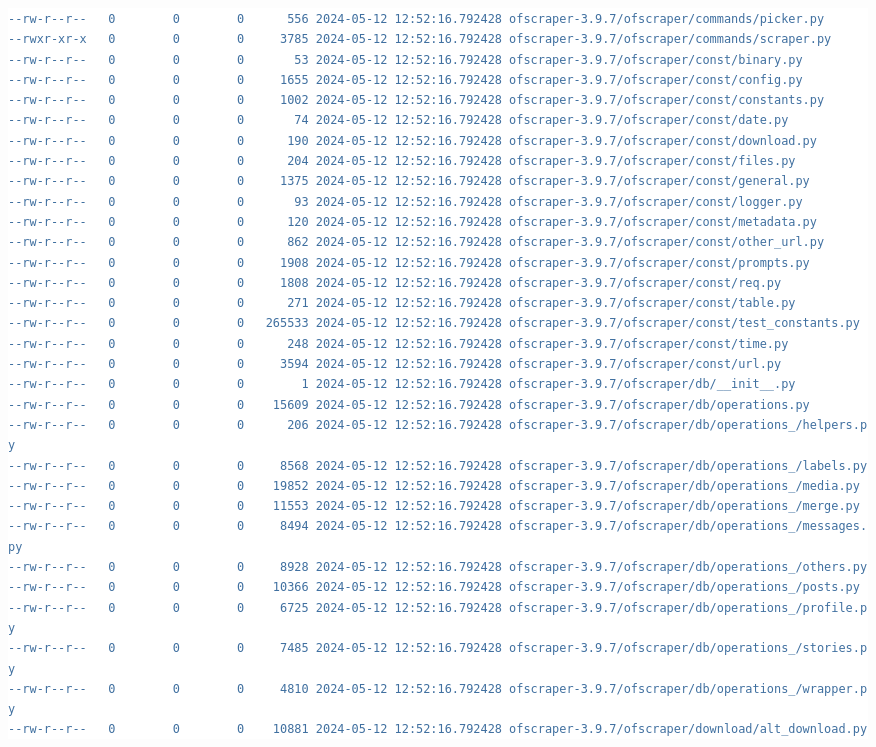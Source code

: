 ```diff
--rw-r--r--   0        0        0      556 2024-05-12 12:52:16.792428 ofscraper-3.9.7/ofscraper/commands/picker.py
--rwxr-xr-x   0        0        0     3785 2024-05-12 12:52:16.792428 ofscraper-3.9.7/ofscraper/commands/scraper.py
--rw-r--r--   0        0        0       53 2024-05-12 12:52:16.792428 ofscraper-3.9.7/ofscraper/const/binary.py
--rw-r--r--   0        0        0     1655 2024-05-12 12:52:16.792428 ofscraper-3.9.7/ofscraper/const/config.py
--rw-r--r--   0        0        0     1002 2024-05-12 12:52:16.792428 ofscraper-3.9.7/ofscraper/const/constants.py
--rw-r--r--   0        0        0       74 2024-05-12 12:52:16.792428 ofscraper-3.9.7/ofscraper/const/date.py
--rw-r--r--   0        0        0      190 2024-05-12 12:52:16.792428 ofscraper-3.9.7/ofscraper/const/download.py
--rw-r--r--   0        0        0      204 2024-05-12 12:52:16.792428 ofscraper-3.9.7/ofscraper/const/files.py
--rw-r--r--   0        0        0     1375 2024-05-12 12:52:16.792428 ofscraper-3.9.7/ofscraper/const/general.py
--rw-r--r--   0        0        0       93 2024-05-12 12:52:16.792428 ofscraper-3.9.7/ofscraper/const/logger.py
--rw-r--r--   0        0        0      120 2024-05-12 12:52:16.792428 ofscraper-3.9.7/ofscraper/const/metadata.py
--rw-r--r--   0        0        0      862 2024-05-12 12:52:16.792428 ofscraper-3.9.7/ofscraper/const/other_url.py
--rw-r--r--   0        0        0     1908 2024-05-12 12:52:16.792428 ofscraper-3.9.7/ofscraper/const/prompts.py
--rw-r--r--   0        0        0     1808 2024-05-12 12:52:16.792428 ofscraper-3.9.7/ofscraper/const/req.py
--rw-r--r--   0        0        0      271 2024-05-12 12:52:16.792428 ofscraper-3.9.7/ofscraper/const/table.py
--rw-r--r--   0        0        0   265533 2024-05-12 12:52:16.792428 ofscraper-3.9.7/ofscraper/const/test_constants.py
--rw-r--r--   0        0        0      248 2024-05-12 12:52:16.792428 ofscraper-3.9.7/ofscraper/const/time.py
--rw-r--r--   0        0        0     3594 2024-05-12 12:52:16.792428 ofscraper-3.9.7/ofscraper/const/url.py
--rw-r--r--   0        0        0        1 2024-05-12 12:52:16.792428 ofscraper-3.9.7/ofscraper/db/__init__.py
--rw-r--r--   0        0        0    15609 2024-05-12 12:52:16.792428 ofscraper-3.9.7/ofscraper/db/operations.py
--rw-r--r--   0        0        0      206 2024-05-12 12:52:16.792428 ofscraper-3.9.7/ofscraper/db/operations_/helpers.py
--rw-r--r--   0        0        0     8568 2024-05-12 12:52:16.792428 ofscraper-3.9.7/ofscraper/db/operations_/labels.py
--rw-r--r--   0        0        0    19852 2024-05-12 12:52:16.792428 ofscraper-3.9.7/ofscraper/db/operations_/media.py
--rw-r--r--   0        0        0    11553 2024-05-12 12:52:16.792428 ofscraper-3.9.7/ofscraper/db/operations_/merge.py
--rw-r--r--   0        0        0     8494 2024-05-12 12:52:16.792428 ofscraper-3.9.7/ofscraper/db/operations_/messages.py
--rw-r--r--   0        0        0     8928 2024-05-12 12:52:16.792428 ofscraper-3.9.7/ofscraper/db/operations_/others.py
--rw-r--r--   0        0        0    10366 2024-05-12 12:52:16.792428 ofscraper-3.9.7/ofscraper/db/operations_/posts.py
--rw-r--r--   0        0        0     6725 2024-05-12 12:52:16.792428 ofscraper-3.9.7/ofscraper/db/operations_/profile.py
--rw-r--r--   0        0        0     7485 2024-05-12 12:52:16.792428 ofscraper-3.9.7/ofscraper/db/operations_/stories.py
--rw-r--r--   0        0        0     4810 2024-05-12 12:52:16.792428 ofscraper-3.9.7/ofscraper/db/operations_/wrapper.py
--rw-r--r--   0        0        0    10881 2024-05-12 12:52:16.792428 ofscraper-3.9.7/ofscraper/download/alt_download.py
```
